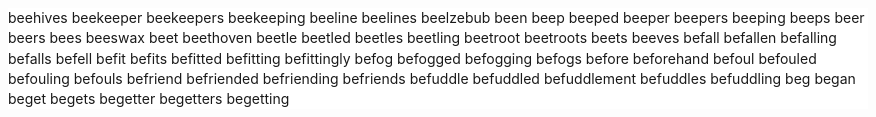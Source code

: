 beehives
beekeeper
beekeepers
beekeeping
beeline
beelines
beelzebub
been
beep
beeped
beeper
beepers
beeping
beeps
beer
beers
bees
beeswax
beet
beethoven
beetle
beetled
beetles
beetling
beetroot
beetroots
beets
beeves
befall
befallen
befalling
befalls
befell
befit
befits
befitted
befitting
befittingly
befog
befogged
befogging
befogs
before
beforehand
befoul
befouled
befouling
befouls
befriend
befriended
befriending
befriends
befuddle
befuddled
befuddlement
befuddles
befuddling
beg
began
beget
begets
begetter
begetters
begetting